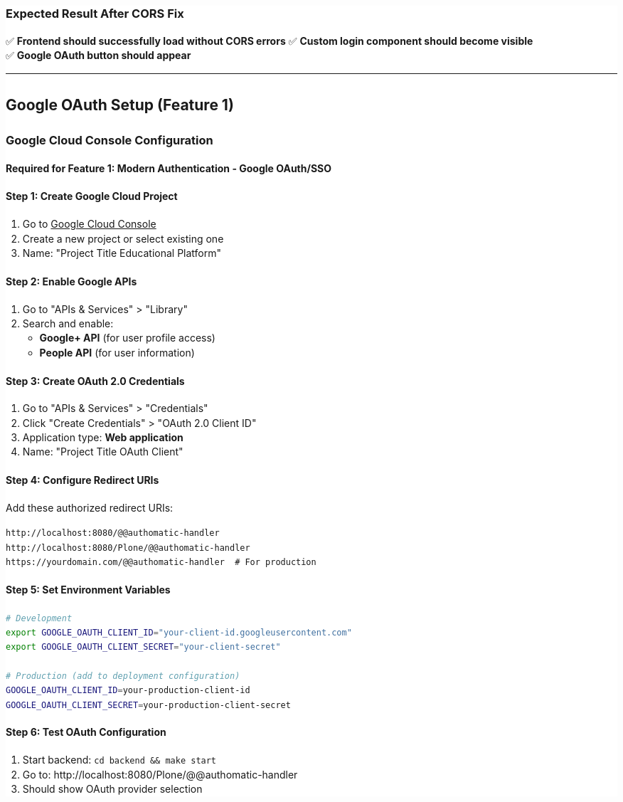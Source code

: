 ### Expected Result After CORS Fix

✅ **Frontend should successfully load without CORS errors**
✅ **Custom login component should become visible**  
✅ **Google OAuth button should appear**

---

## Google OAuth Setup (Feature 1)

### Google Cloud Console Configuration

**Required for Feature 1: Modern Authentication - Google OAuth/SSO**

#### Step 1: Create Google Cloud Project
1. Go to [Google Cloud Console](https://console.cloud.google.com/)
2. Create a new project or select existing one
3. Name: "Project Title Educational Platform"

#### Step 2: Enable Google APIs
1. Go to "APIs & Services" > "Library"
2. Search and enable:
   - **Google+ API** (for user profile access)
   - **People API** (for user information)

#### Step 3: Create OAuth 2.0 Credentials
1. Go to "APIs & Services" > "Credentials"
2. Click "Create Credentials" > "OAuth 2.0 Client ID"
3. Application type: **Web application**
4. Name: "Project Title OAuth Client"

#### Step 4: Configure Redirect URIs
Add these authorized redirect URIs:
```
http://localhost:8080/@@authomatic-handler
http://localhost:8080/Plone/@@authomatic-handler
https://yourdomain.com/@@authomatic-handler  # For production
```

#### Step 5: Set Environment Variables
```bash
# Development
export GOOGLE_OAUTH_CLIENT_ID="your-client-id.googleusercontent.com"
export GOOGLE_OAUTH_CLIENT_SECRET="your-client-secret"

# Production (add to deployment configuration)
GOOGLE_OAUTH_CLIENT_ID=your-production-client-id
GOOGLE_OAUTH_CLIENT_SECRET=your-production-client-secret
```

#### Step 6: Test OAuth Configuration
1. Start backend: `cd backend && make start`
2. Go to: http://localhost:8080/Plone/@@authomatic-handler
3. Should show OAuth provider selection
